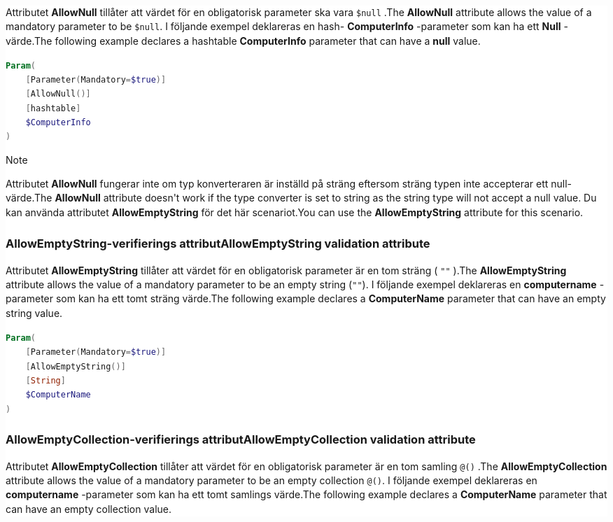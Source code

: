 <span data-ttu-id="b9b7f-224">Attributet **AllowNull** tillåter att värdet för en obligatorisk parameter ska vara `$null` .</span><span class="sxs-lookup"><span data-stu-id="b9b7f-224">The **AllowNull** attribute allows the value of a mandatory parameter to be `$null`.</span></span> <span data-ttu-id="b9b7f-225">I följande exempel deklareras en hash- **ComputerInfo** -parameter som kan ha ett **Null** -värde.</span><span class="sxs-lookup"><span data-stu-id="b9b7f-225">The following example declares a hashtable **ComputerInfo** parameter that can have a **null** value.</span></span>

```powershell
Param(
    [Parameter(Mandatory=$true)]
    [AllowNull()]
    [hashtable]
    $ComputerInfo
)
```

> [!NOTE]
> <span data-ttu-id="b9b7f-226">Attributet **AllowNull** fungerar inte om typ konverteraren är inställd på sträng eftersom sträng typen inte accepterar ett null-värde.</span><span class="sxs-lookup"><span data-stu-id="b9b7f-226">The **AllowNull** attribute doesn't work if the type converter is set to string as the string type will not accept a null value.</span></span> <span data-ttu-id="b9b7f-227">Du kan använda attributet **AllowEmptyString** för det här scenariot.</span><span class="sxs-lookup"><span data-stu-id="b9b7f-227">You can use the **AllowEmptyString** attribute for this scenario.</span></span>

### <a name="allowemptystring-validation-attribute"></a><span data-ttu-id="b9b7f-228">AllowEmptyString-verifierings attribut</span><span class="sxs-lookup"><span data-stu-id="b9b7f-228">AllowEmptyString validation attribute</span></span>

<span data-ttu-id="b9b7f-229">Attributet **AllowEmptyString** tillåter att värdet för en obligatorisk parameter är en tom sträng ( `""` ).</span><span class="sxs-lookup"><span data-stu-id="b9b7f-229">The **AllowEmptyString** attribute allows the value of a mandatory parameter to be an empty string (`""`).</span></span> <span data-ttu-id="b9b7f-230">I följande exempel deklareras en **computername** -parameter som kan ha ett tomt sträng värde.</span><span class="sxs-lookup"><span data-stu-id="b9b7f-230">The following example declares a **ComputerName** parameter that can have an empty string value.</span></span>

```powershell
Param(
    [Parameter(Mandatory=$true)]
    [AllowEmptyString()]
    [String]
    $ComputerName
)
```

### <a name="allowemptycollection-validation-attribute"></a><span data-ttu-id="b9b7f-231">AllowEmptyCollection-verifierings attribut</span><span class="sxs-lookup"><span data-stu-id="b9b7f-231">AllowEmptyCollection validation attribute</span></span>

<span data-ttu-id="b9b7f-232">Attributet **AllowEmptyCollection** tillåter att värdet för en obligatorisk parameter är en tom samling `@()` .</span><span class="sxs-lookup"><span data-stu-id="b9b7f-232">The **AllowEmptyCollection** attribute allows the value of a mandatory parameter to be an empty collection `@()`.</span></span> <span data-ttu-id="b9b7f-233">I följande exempel deklareras en **computername** -parameter som kan ha ett tomt samlings värde.</span><span class="sxs-lookup"><span data-stu-id="b9b7f-233">The following example declares a **ComputerName** parameter that can have an empty collection value.</span></span>
